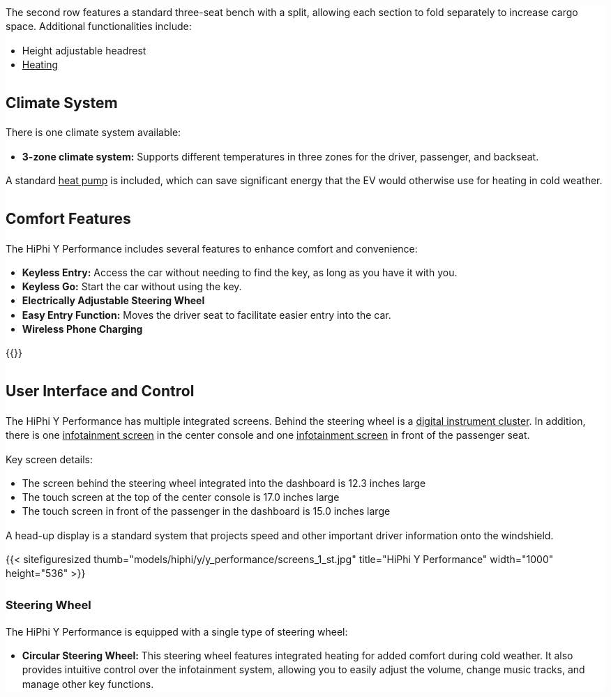 The second row features a standard three-seat bench with a  split, allowing each section to fold separately to increase cargo space. Additional functionalities include:

- Height adjustable headrest
- [Heating](../../../../technology/seats/adjustment/#heating)

## Climate System

There is one climate system available:

- **3-zone climate system:** Supports different temperatures in three zones for the driver, passenger, and backseat.

A standard [heat pump](../../../../technology/hvac/#heat-pump) is included, which can save significant energy that the EV would otherwise use for heating in cold weather.

## Comfort Features

The HiPhi Y Performance includes several features to enhance comfort and convenience:

- **Keyless Entry:** Access the car without needing to find the key, as long as you have it with you.
- **Keyless Go:** Start the car without using the key.
- **Electrically Adjustable Steering Wheel**
- **Easy Entry Function:** Moves the driver seat to facilitate easier entry into the car.
- **Wireless Phone Charging**

{{<evkxdisplayaddarticle />}}

## User Interface and Control

The HiPhi Y Performance has multiple integrated screens. Behind the steering wheel is a [digital instrument cluster](../../../../technology/userinterface/screens/#digital-instruments). In addition, there is one [infotainment screen](../../../../technology/userinterface/screens/#infotainment-screen) in the center console  and one [infotainment screen](../../../../technology/userinterface/screens/#front-passenger-screen) in front of the passenger seat.

Key screen details:

- The  screen behind the steering wheel integrated into the dashboard is 12.3 inches large
- The touch screen at the top of the center console is 17.0 inches large
- The touch screen in front of the passenger in the dashboard is 15.0 inches large

A head-up display is a standard system that projects speed and other important driver information onto the windshield.

{{< sitefiguresized thumb="models/hiphi/y/y_performance/screens_1_st.jpg" title="HiPhi Y Performance" width="1000" height="536"  >}}

### Steering Wheel

The HiPhi Y Performance is equipped with a single type of steering wheel:

- **Circular Steering Wheel:** This steering wheel features integrated heating for added comfort during cold weather. It also provides intuitive control over the infotainment system, allowing you to easily adjust the volume, change music tracks, and manage other key functions.
